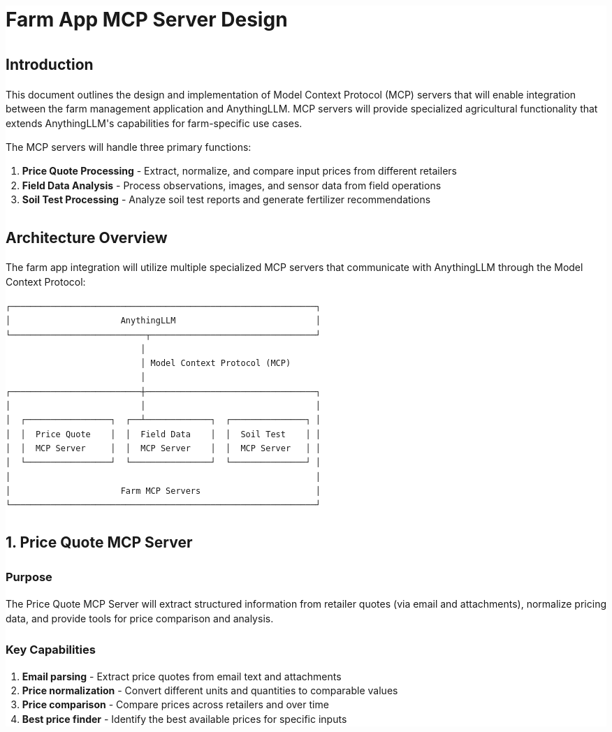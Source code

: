 # Farm App MCP Server Design

## Introduction

This document outlines the design and implementation of Model Context Protocol (MCP) servers that will enable integration between the farm management application and AnythingLLM. MCP servers will provide specialized agricultural functionality that extends AnythingLLM's capabilities for farm-specific use cases.

The MCP servers will handle three primary functions:
1. **Price Quote Processing** - Extract, normalize, and compare input prices from different retailers
2. **Field Data Analysis** - Process observations, images, and sensor data from field operations
3. **Soil Test Processing** - Analyze soil test reports and generate fertilizer recommendations

## Architecture Overview

The farm app integration will utilize multiple specialized MCP servers that communicate with AnythingLLM through the Model Context Protocol:

```
┌─────────────────────────────────────────────────────────────┐
│                      AnythingLLM                            │
└───────────────────────────┬─────────────────────────────────┘
                           │
                           │ Model Context Protocol (MCP)
                           │
┌──────────────────────────┼──────────────────────────────────┐
│                          │                                  │
│  ┌─────────────────┐  ┌──┴─────────────┐  ┌───────────────┐ │
│  │  Price Quote    │  │  Field Data    │  │  Soil Test    │ │
│  │  MCP Server     │  │  MCP Server    │  │  MCP Server   │ │
│  └─────────────────┘  └────────────────┘  └───────────────┘ │
│                                                             │
│                      Farm MCP Servers                       │
└─────────────────────────────────────────────────────────────┘
```

## 1. Price Quote MCP Server

### Purpose

The Price Quote MCP Server will extract structured information from retailer quotes (via email and attachments), normalize pricing data, and provide tools for price comparison and analysis.

### Key Capabilities

1. **Email parsing** - Extract price quotes from email text and attachments
2. **Price normalization** - Convert different units and quantities to comparable values
3. **Price comparison** - Compare prices across retailers and over time
4. **Best price finder** - Identify the best available prices for specific inputs
